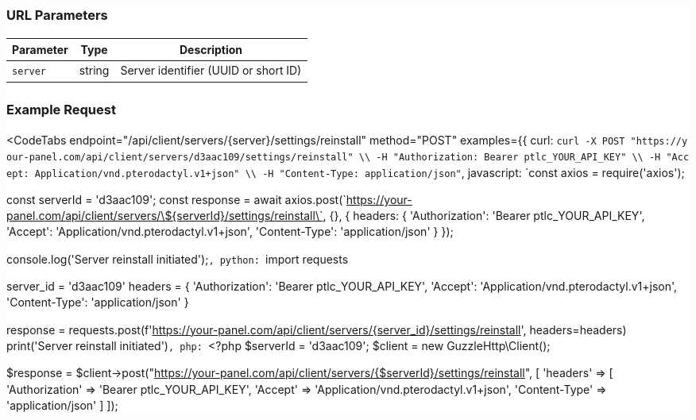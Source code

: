 ### URL Parameters

| Parameter | Type | Description |
|-----------|------|-------------|
| `server` | string | Server identifier (UUID or short ID) |

### Example Request

<CodeTabs
  endpoint="/api/client/servers/{server}/settings/reinstall"
  method="POST"
  examples={{
    curl: `curl -X POST "https://your-panel.com/api/client/servers/d3aac109/settings/reinstall" \\
  -H "Authorization: Bearer ptlc_YOUR_API_KEY" \\
  -H "Accept: Application/vnd.pterodactyl.v1+json" \\
  -H "Content-Type: application/json"`,
    javascript: `const axios = require('axios');

const serverId = 'd3aac109';
const response = await axios.post(\`https://your-panel.com/api/client/servers/\${serverId}/settings/reinstall\`, {}, {
  headers: {
    'Authorization': 'Bearer ptlc_YOUR_API_KEY',
    'Accept': 'Application/vnd.pterodactyl.v1+json',
    'Content-Type': 'application/json'
  }
});

console.log('Server reinstall initiated');`,
    python: `import requests

server_id = 'd3aac109'
headers = {
    'Authorization': 'Bearer ptlc_YOUR_API_KEY',
    'Accept': 'Application/vnd.pterodactyl.v1+json',
    'Content-Type': 'application/json'
}

response = requests.post(f'https://your-panel.com/api/client/servers/{server_id}/settings/reinstall', 
                        headers=headers)
print('Server reinstall initiated')`,
    php: `<?php
$serverId = 'd3aac109';
$client = new GuzzleHttp\\Client();

$response = $client->post("https://your-panel.com/api/client/servers/{$serverId}/settings/reinstall", [
    'headers' => [
        'Authorization' => 'Bearer ptlc_YOUR_API_KEY',
        'Accept' => 'Application/vnd.pterodactyl.v1+json',
        'Content-Type' => 'application/json'
    ]
]);
